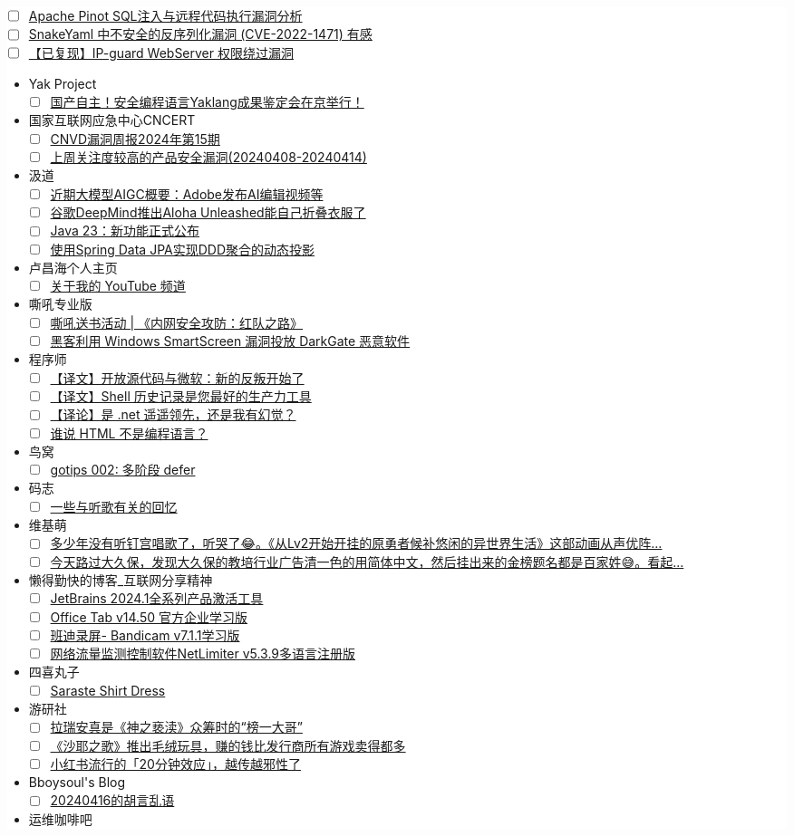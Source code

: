   - [ ] [Apache Pinot SQL注入与远程代码执行漏洞分析](https://mp.weixin.qq.com/s?__biz=MzU0MzkzOTYzOQ==&mid=2247489062&idx=1&sn=0b22555b73684bc3311b2f7a6749a29c&chksm=fb029b7ecc7512689922e4191f8ea25be384df45ff3ff56ebdde151cb0f737efe3cc898fed00&scene=58&subscene=0#rd)
  - [ ] [SnakeYaml 中不安全的反序列化漏洞 (CVE-2022-1471) 有感](https://mp.weixin.qq.com/s?__biz=MzU0MzkzOTYzOQ==&mid=2247489062&idx=2&sn=fc63f02f9a2443b0b405d8c71651a84d&chksm=fb029b7ecc7512686a980e209ab0875348bd17e714255f8930e10ee7f8896775cefce7c2dee1&scene=58&subscene=0#rd)
  - [ ] [【已复现】IP-guard WebServer 权限绕过漏洞](https://mp.weixin.qq.com/s?__biz=MzU0MzkzOTYzOQ==&mid=2247489062&idx=3&sn=c00124bb8440d01f50c7e146bec5f6ab&chksm=fb029b7ecc7512680a6f7cda46b559a7f9f45317777d4013d6957d97e392f85cac8ff8845edf&scene=58&subscene=0#rd)
- Yak Project
  - [ ] [国产自主！安全编程语言Yaklang成果鉴定会在京举行！](https://mp.weixin.qq.com/s?__biz=Mzk0MTM4NzIxMQ==&mid=2247520006&idx=1&sn=2f9b5c34a139a79d615e377eb562a932&chksm=c2d1f3a2f5a67ab42bda83edc34a5878c014cccae96acf16c0e80503760841addb33dc0e08e5&scene=58&subscene=0#rd)
- 国家互联网应急中心CNCERT
  - [ ] [CNVD漏洞周报2024年第15期](https://mp.weixin.qq.com/s?__biz=MzIwNDk0MDgxMw==&mid=2247499093&idx=1&sn=04697292fa2c44f2485abdfab464ac9e&chksm=973ace37a04d47219d012a830774941d9e79a0a087a0873b61f03d086f0ad7c34443abfd17c8&scene=58&subscene=0#rd)
  - [ ] [上周关注度较高的产品安全漏洞(20240408-20240414)](https://mp.weixin.qq.com/s?__biz=MzIwNDk0MDgxMw==&mid=2247499093&idx=2&sn=cb9d8680ae74c1014e25c8fe1f6ee87d&chksm=973ace37a04d4721fddbf4a96a5beb747f346b0f7ff1186146ea3abc1b04dd841c65465b37e3&scene=58&subscene=0#rd)
- 汲道
  - [ ] [近期大模型AIGC概要：Adobe发布AI编辑视频等](https://www.jdon.com/73346.html)
  - [ ] [谷歌DeepMind推出Aloha Unleashed能自己折叠衣服了](https://www.jdon.com/73345.html)
  - [ ] [Java 23：新功能正式公布](https://www.jdon.com/73344.html)
  - [ ] [使用Spring Data JPA实现DDD聚合的动态投影](https://www.jdon.com/73343.html)
- 卢昌海个人主页
  - [ ] [关于我的 YouTube 频道](https://www.changhai.org/articles/youtube/myChannel.php)
- 嘶吼专业版
  - [ ] [嘶吼送书活动 | 《内网安全攻防：红队之路》](https://mp.weixin.qq.com/s?__biz=MzI0MDY1MDU4MQ==&mid=2247574685&idx=1&sn=3d456422fc1c083bd28389718eb79139&chksm=e91474a7de63fdb1b4460dd84102f33ca820f38bc9f9a9af307691735814f21225a601a22eea&scene=58&subscene=0#rd)
  - [ ] [黑客利用 Windows SmartScreen 漏洞投放 DarkGate 恶意软件](https://mp.weixin.qq.com/s?__biz=MzI0MDY1MDU4MQ==&mid=2247574685&idx=2&sn=ba97b28ed17a690b1a43d00ae298d355&chksm=e91474a7de63fdb1997a56007d8d00b64e3fe12d2eb097e727f1c1f644f9b4507762d0914898&scene=58&subscene=0#rd)
- 程序师
  - [ ] [【译文】开放源代码与微软：新的反叛开始了](https://www.techug.com/post/open-source-versus-microsoft-the-new-rebellion-begins/)
  - [ ] [【译文】Shell 历史记录是您最好的生产力工具](https://www.techug.com/post/shell-history-is-your-best-productivity-tool/)
  - [ ] [【译论】是 .net 遥遥领先，还是我有幻觉？](https://www.techug.com/post/is-net-just-miles-ahead-or-am-i-delusional/)
  - [ ] [谁说 HTML 不是编程语言？](https://www.techug.com/post/html-is-a-programming-language/)
- 鸟窝
  - [ ] [gotips 002: 多阶段 defer](https://colobu.com/2024/04/16/gotips-002-Multistage-defer/)
- 码志
  - [ ] [一些与听歌有关的回忆](https://mazhuang.org/2024/04/17/listen-to-songs/)
- 维基萌
  - [ ] [多少年没有听钉宫唱歌了，听哭了😂。《从Lv2开始开挂的原勇者候补悠闲的异世界生活》这部动画从声优阵...](https://www.wikimoe.com/post/7q7xjisl)
  - [ ] [今天路过大久保，发现大久保的教培行业广告清一色的用简体中文，然后挂出来的金榜题名都是百家姓😅。看起...](https://www.wikimoe.com/post/uymppg16)
- 懒得勤快的博客_互联网分享精神
  - [ ] [JetBrains 2024.1全系列产品激活工具](https://masuit.com/1191)
  - [ ] [Office Tab v14.50 官方企业学习版](https://masuit.com/119)
  - [ ] [班迪录屏- Bandicam v7.1.1学习版](https://masuit.com/1394)
  - [ ] [网络流量监测控制软件NetLimiter v5.3.9多语言注册版](https://masuit.com/1817)
- 四喜丸子
  - [ ] [Saraste Shirt Dress](https://fourhappylions.com/posts/saraste-shirt-dress/)
- 游研社
  - [ ] [拉瑞安真是《神之亵渎》众筹时的“榜一大哥”](https://www.yystv.cn/p/11660)
  - [ ] [《沙耶之歌》推出毛绒玩具，赚的钱比发行商所有游戏卖得都多](https://www.yystv.cn/p/11659)
  - [ ] [小红书流行的「20分钟效应」，越传越邪性了](https://www.yystv.cn/p/11658)
- Bboysoul's Blog
  - [ ] [20240416的胡言乱语](https://www.bboy.app/2024/04/16/20240416%E7%9A%84%E8%83%A1%E8%A8%80%E4%B9%B1%E8%AF%AD/)
- 运维咖啡吧